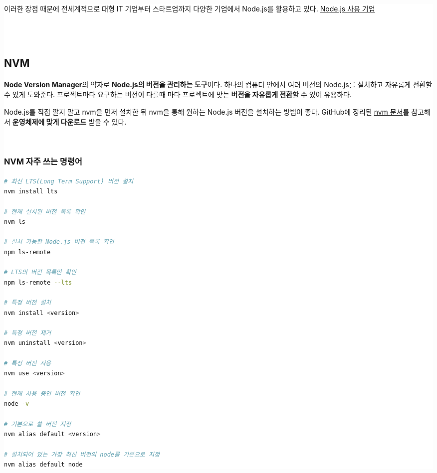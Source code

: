 이러한 장점 때문에 전세계적으로 대형 IT 기업부터 스타트업까지 다양한 기업에서 Node.js를 활용하고 있다. [Node.js 사용 기업](https://www.codenary.co.kr/techstack/detail/nodejs)




<br />
<br />




## NVM

**Node Version Manager**의 약자로 **Node.js의 버전을 관리하는 도구**이다. 하나의 컴퓨터 안에서 여러 버전의 Node.js를 설치하고 자유롭게 전환할 수 있게 도와준다. 프로젝트마다 요구하는 버전이 다를때 마다 프로젝트에 맞는 **버전을 자유롭게 전환**할 수 있어 유용하다.

Node.js를 직접 깔지 말고 nvm을 먼저 설치한 뒤 nvm을 통해 원하는 Node.js 버전을 설치하는 방법이 좋다. GitHub에 정리된 [nvm 문서](https://github.com/nvm-sh/nvm)를 참고해서 **운영체제에 맞게 다운로드** 받을 수 있다.

<br />

### NVM 자주 쓰는 명령어

```bash
# 최신 LTS(Long Term Support) 버전 설치
nvm install lts

# 현재 설치된 버전 목록 확인
nvm ls

# 설치 가능한 Node.js 버전 목록 확인
npm ls-remote

# LTS의 버전 목록만 확인
npm ls-remote --lts

# 특정 버전 설치
nvm install <version>

# 특정 버전 제거
nvm uninstall <version>

# 특정 버전 사용
nvm use <version>

# 현재 사용 중인 버전 확인
node -v

# 기본으로 쓸 버전 지정
nvm alias default <version>

# 설치되어 있는 가장 최신 버전의 node를 기본으로 지정
nvm alias default node
```
